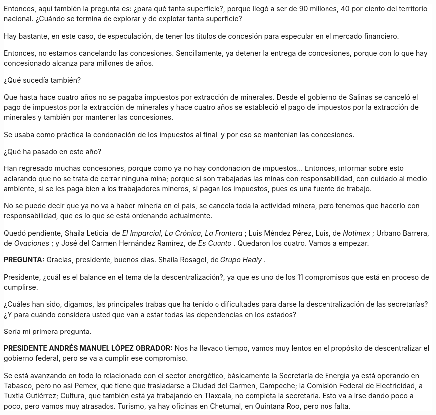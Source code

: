 Entonces, aquí también la pregunta es: ¿para qué tanta superficie?, porque
llegó a ser de 90 millones, 40 por ciento del territorio nacional. ¿Cuándo se
termina de explorar y de explotar tanta superficie?

Hay bastante, en este caso, de especulación, de tener los títulos de concesión
para especular en el mercado financiero.

Entonces, no estamos cancelando las concesiones. Sencillamente, ya detener la
entrega de concesiones, porque con lo que hay concesionado alcanza para
millones de años.

¿Qué sucedía también?

Que hasta hace cuatro años no se pagaba impuestos por extracción de minerales.
Desde el gobierno de Salinas se canceló el pago de impuestos por la extracción
de minerales y hace cuatro años se estableció el pago de impuestos por la
extracción de minerales y también por mantener las concesiones.

Se usaba como práctica la condonación de los impuestos al final, y por eso se
mantenían las concesiones.

¿Qué ha pasado en este año?

Han regresado muchas concesiones, porque como ya no hay condonación de
impuestos… Entonces, informar sobre esto aclarando que no se trata de cerrar
ninguna mina; porque si son trabajadas las minas con responsabilidad, con
cuidado al medio ambiente, si se les paga bien a los trabajadores mineros, si
pagan los impuestos, pues es una fuente de trabajo.

No se puede decir que ya no va a haber minería en el país, se cancela toda la
actividad minera, pero tenemos que hacerlo con responsabilidad, que es lo que
se está ordenando actualmente.

Quedó pendiente, Shaila Leticia, de _El Imparcial, La Crónica, La Frontera_ ;
Luis Méndez Pérez, Luis, de _Notimex_ ; Urbano Barrera, de _Ovaciones_ ; y
José del Carmen Hernández Ramírez, de _Es Cuanto_ . Quedaron los cuatro. Vamos
a empezar.

**PREGUNTA:** Gracias, presidente, buenos días. Shaila Rosagel, de _Grupo
Healy_ .

Presidente, ¿cuál es el balance en el tema de la descentralización?, ya que es
uno de los 11 compromisos que está en proceso de cumplirse.

¿Cuáles han sido, digamos, las principales trabas que ha tenido o dificultades
para darse la descentralización de las secretarías? ¿Y para cuándo considera
usted que van a estar todas las dependencias en los estados?

Sería mi primera pregunta.

**PRESIDENTE ANDRÉS MANUEL LÓPEZ OBRADOR:** Nos ha llevado tiempo, vamos muy
lentos en el propósito de descentralizar el gobierno federal, pero se va a
cumplir ese compromiso.

Se está avanzando en todo lo relacionado con el sector energético, básicamente
la Secretaría de Energía ya está operando en Tabasco, pero no así Pemex, que
tiene que trasladarse a Ciudad del Carmen, Campeche; la Comisión Federal de
Electricidad, a Tuxtla Gutiérrez; Cultura, que también está ya trabajando en
Tlaxcala, no completa la secretaría. Esto va a irse dando poco a poco, pero
vamos muy atrasados. Turismo, ya hay oficinas en Chetumal, en Quintana Roo,
pero nos falta.
